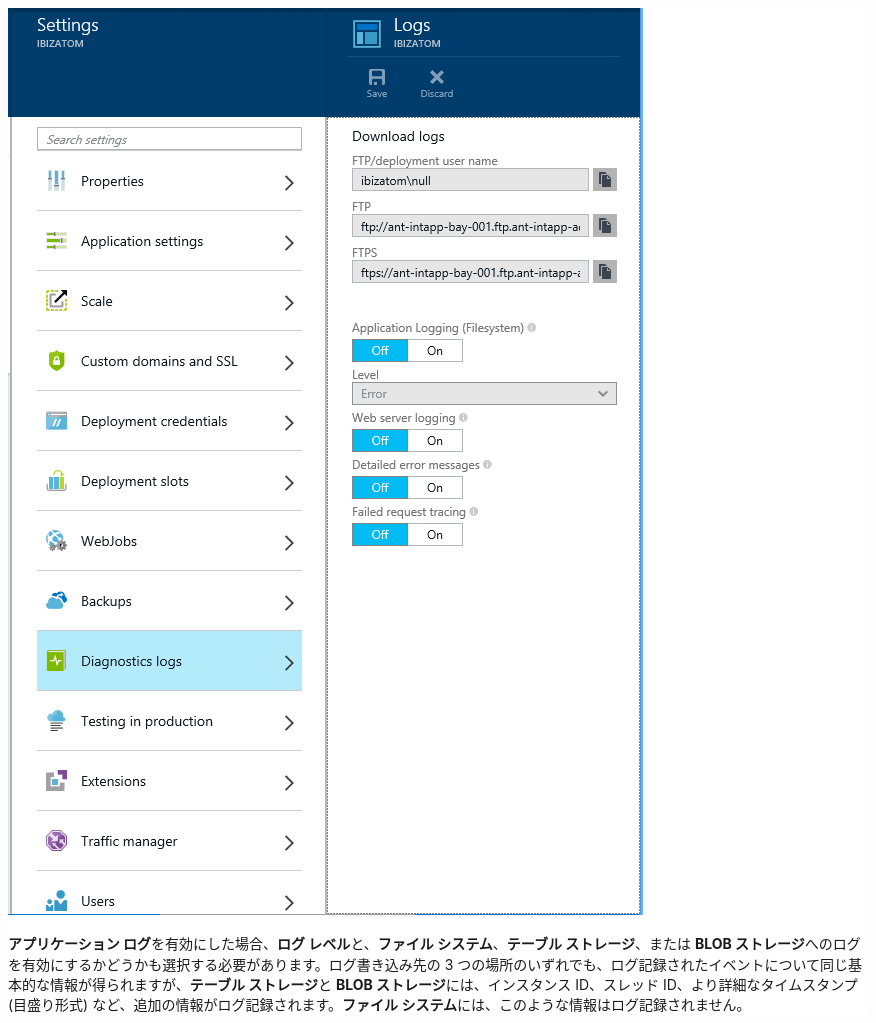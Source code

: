 ![ログ パーツ](./media/web-sites-enable-diagnostic-log/logspart.png)

**アプリケーション ログ**を有効にした場合、**ログ レベル**と、**ファイル システム**、**テーブル ストレージ**、または **BLOB ストレージ**へのログを有効にするかどうかも選択する必要があります。ログ書き込み先の 3 つの場所のいずれでも、ログ記録されたイベントについて同じ基本的な情報が得られますが、**テーブル ストレージ**と **BLOB ストレージ**には、インスタンス ID、スレッド ID、より詳細なタイムスタンプ (目盛り形式) など、追加の情報がログ記録されます。**ファイル システム**には、このような情報はログ記録されません。
